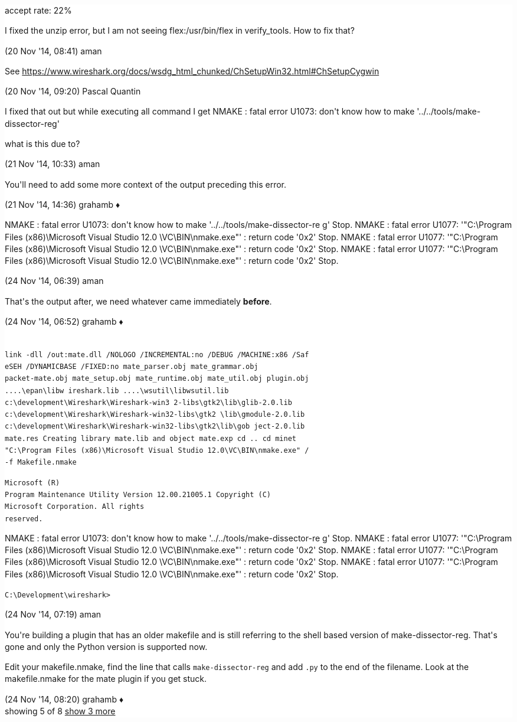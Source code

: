 <span class="accept_rate" title="Rate of the user&#39;s accepted answers">accept rate:</span> <span title="grahamb has 274 accepted answers">22%</span></p></div></div><div id="comments-container-38020" class="comments-container"><span id="38025"></span><div id="comment-38025" class="comment"><div id="post-38025-score" class="comment-score"></div><div class="comment-text"><p>I fixed the unzip error, but I am not seeing flex:/usr/bin/flex in verify_tools. How to fix that?</p></div><div id="comment-38025-info" class="comment-info"><span class="comment-age">(20 Nov '14, 08:41)</span> <span class="comment-user userinfo">aman</span></div></div><span id="38026"></span><div id="comment-38026" class="comment"><div id="post-38026-score" class="comment-score"></div><div class="comment-text"><p>See <a href="https://www.wireshark.org/docs/wsdg_html_chunked/ChSetupWin32.html#ChSetupCygwin">https://www.wireshark.org/docs/wsdg_html_chunked/ChSetupWin32.html#ChSetupCygwin</a></p></div><div id="comment-38026-info" class="comment-info"><span class="comment-age">(20 Nov '14, 09:20)</span> <span class="comment-user userinfo">Pascal Quantin</span></div></div><span id="38047"></span><div id="comment-38047" class="comment"><div id="post-38047-score" class="comment-score"></div><div class="comment-text"><p>I fixed that out but while executing all command I get NMAKE : fatal error U1073: don't know how to make '../../tools/make-dissector-reg'</p><p>what is this due to?</p></div><div id="comment-38047-info" class="comment-info"><span class="comment-age">(21 Nov '14, 10:33)</span> <span class="comment-user userinfo">aman</span></div></div><span id="38058"></span><div id="comment-38058" class="comment"><div id="post-38058-score" class="comment-score"></div><div class="comment-text"><p>You'll need to add some more context of the output preceding this error.</p></div><div id="comment-38058-info" class="comment-info"><span class="comment-age">(21 Nov '14, 14:36)</span> <span class="comment-user userinfo">grahamb ♦</span></div></div><span id="38098"></span><div id="comment-38098" class="comment"><div id="post-38098-score" class="comment-score"></div><div class="comment-text"><p>NMAKE : fatal error U1073: don't know how to make '../../tools/make-dissector-re g' Stop. NMAKE : fatal error U1077: '"C:\Program Files (x86)\Microsoft Visual Studio 12.0 \VC\BIN\nmake.exe"' : return code '0x2' Stop. NMAKE : fatal error U1077: '"C:\Program Files (x86)\Microsoft Visual Studio 12.0 \VC\BIN\nmake.exe"' : return code '0x2' Stop. NMAKE : fatal error U1077: '"C:\Program Files (x86)\Microsoft Visual Studio 12.0 \VC\BIN\nmake.exe"' : return code '0x2' Stop.</p></div><div id="comment-38098-info" class="comment-info"><span class="comment-age">(24 Nov '14, 06:39)</span> <span class="comment-user userinfo">aman</span></div></div><span id="38100"></span><div id="comment-38100" class="comment not_top_scorer"><div id="post-38100-score" class="comment-score"></div><div class="comment-text"><p>That's the output after, we need whatever came immediately <strong>before</strong>.</p></div><div id="comment-38100-info" class="comment-info"><span class="comment-age">(24 Nov '14, 06:52)</span> <span class="comment-user userinfo">grahamb ♦</span></div></div><span id="38104"></span><div id="comment-38104" class="comment not_top_scorer"><div id="post-38104-score" class="comment-score"></div><div class="comment-text"><p><code> link -dll /out:mate.dll /NOLOGO /INCREMENTAL:no /DEBUG /MACHINE:x86 /Saf eSEH /DYNAMICBASE /FIXED:no  mate_parser.obj  mate_grammar.obj  packet-mate.obj  mate_setup.obj  mate_runtime.obj  mate_util.obj      plugin.obj ....\epan\libw ireshark.lib ....\wsutil\libwsutil.lib  c:\development\Wireshark\Wireshark-win3 2-libs\gtk2\lib\glib-2.0.lib  c:\development\Wireshark\Wireshark-win32-libs\gtk2 \lib\gmodule-2.0.lib  c:\development\Wireshark\Wireshark-win32-libs\gtk2\lib\gob ject-2.0.lib mate.res    Creating library mate.lib and object mate.exp         cd ..         cd minet         "C:\Program Files (x86)\Microsoft Visual Studio 12.0\VC\BIN\nmake.exe" /                    -f Makefile.nmake</code></p><p><code></code></p><p><code>Microsoft (R) Program Maintenance Utility Version 12.00.21005.1 Copyright (C) Microsoft Corporation.  All rights reserved.</code></p><code></code><p>NMAKE : fatal error U1073: don't know how to make '../../tools/make-dissector-re g' Stop. NMAKE : fatal error U1077: '"C:\Program Files (x86)\Microsoft Visual Studio 12.0 \VC\BIN\nmake.exe"' : return code '0x2' Stop. NMAKE : fatal error U1077: '"C:\Program Files (x86)\Microsoft Visual Studio 12.0 \VC\BIN\nmake.exe"' : return code '0x2' Stop. NMAKE : fatal error U1077: '"C:\Program Files (x86)\Microsoft Visual Studio 12.0 \VC\BIN\nmake.exe"' : return code '0x2' Stop.</p></code><p><code>C:\Development\wireshark&gt;</code></p></div><div id="comment-38104-info" class="comment-info"><span class="comment-age">(24 Nov '14, 07:19)</span> <span class="comment-user userinfo">aman</span></div></div><span id="38107"></span><div id="comment-38107" class="comment not_top_scorer"><div id="post-38107-score" class="comment-score"></div><div class="comment-text"><p>You're building a plugin that has an older makefile and is still referring to the shell based version of make-dissector-reg. That's gone and only the Python version is supported now.</p><p>Edit your makefile.nmake, find the line that calls <code>make-dissector-reg</code> and add <code>.py</code> to the end of the filename. Look at the makefile.nmake for the mate plugin if you get stuck.</p></div><div id="comment-38107-info" class="comment-info"><span class="comment-age">(24 Nov '14, 08:20)</span> <span class="comment-user userinfo">grahamb ♦</span></div></div></div><div id="comment-tools-38020" class="comment-tools"><span class="comments-showing"> showing 5 of 8 </span> <a href="#" class="show-all-comments-link">show 3 more